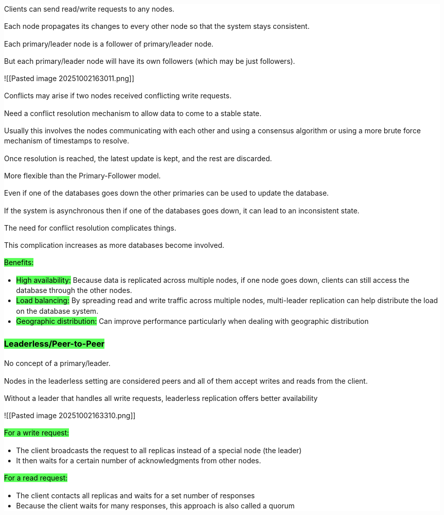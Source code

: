 Clients can send read/write requests to any nodes.  

Each node propagates its changes to every other node so that the system stays consistent.  

Each primary/leader node is a follower of primary/leader node.  

But each primary/leader node will have its own followers (which may be just followers).

![[Pasted image 20251002163011.png]]

Conflicts may arise if two nodes received conflicting write requests.  

Need a conflict resolution mechanism to allow data to come to a stable state.  

Usually this involves the nodes communicating with each other and using a consensus algorithm or using a more brute force mechanism of timestamps to resolve.  

Once resolution is reached, the latest update is kept, and the rest are discarded.

More flexible than the Primary-Follower model.  

Even if one of the databases goes down the other primaries can be used to update the database.  

If the system is asynchronous then if one of the databases goes down, it can lead to an inconsistent state.  

The need for conflict resolution complicates things.  

This complication increases as more databases become involved.

<mark style="background: #04FF00A6;">Benefits:</mark>
- <mark style="background: #04FF00A6;">High availability:</mark> Because data is replicated across multiple nodes, if one node goes down, clients can still access the database through the other nodes.  
- <mark style="background: #04FF00A6;">Load balancing:</mark> By spreading read and write traffic across multiple nodes, multi-leader replication can help distribute the load on the database system.  
- <mark style="background: #04FF00A6;">Geographic distribution:</mark> Can improve performance particularly when dealing with geographic distribution

### <mark style="background: #04FF00A6;">Leaderless/Peer-to-Peer</mark>

No concept of a primary/leader.  

Nodes in the leaderless setting are considered peers and all of them accept writes and reads from the client.  

Without a leader that handles all write requests, leaderless replication offers better availability

![[Pasted image 20251002163310.png]]

<mark style="background: #04FF00A6;">For a write request:</mark>
- The client broadcasts the request to all replicas instead of a special node (the leader)
- It then waits for a certain number of acknowledgments from other nodes.  

<mark style="background: #04FF00A6;">For a read request:</mark>
- The client contacts all replicas and waits for a set number of responses  
- Because the client waits for many responses, this approach is also called a quorum
